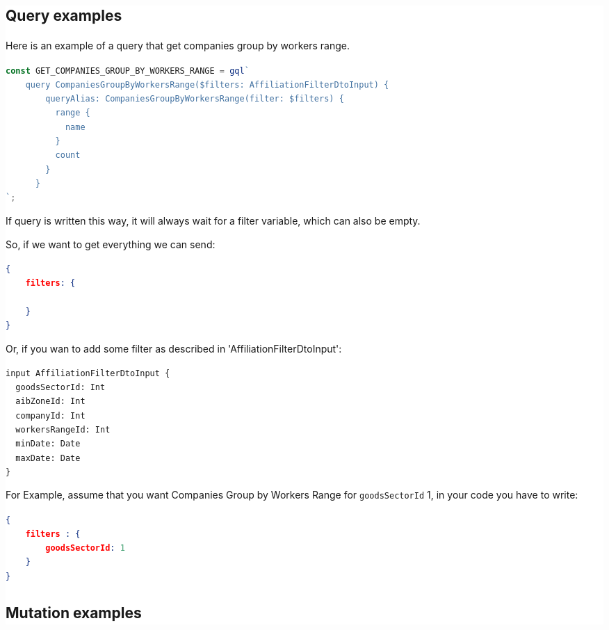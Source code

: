 ## Query examples

Here is an example of a query that get companies group by workers range.

```js
const GET_COMPANIES_GROUP_BY_WORKERS_RANGE = gql`
    query CompaniesGroupByWorkersRange($filters: AffiliationFilterDtoInput) {
        queryAlias: CompaniesGroupByWorkersRange(filter: $filters) {
          range {
            name
          }
          count
        }
      }
`;

```

If query is written this way, it will always wait for a filter variable, which can also be empty.

So, if we want to get everything we can send:

```json
{
	filters: {
		
	}
}
```

Or, if you wan to add some filter as described in 'AffiliationFilterDtoInput':

```
input AffiliationFilterDtoInput {
  goodsSectorId: Int
  aibZoneId: Int
  companyId: Int
  workersRangeId: Int
  minDate: Date
  maxDate: Date
}
```

For Example, assume that you want Companies Group by Workers Range for `goodsSectorId` 1, in your code you have to write:

```json
{
	filters : {
		goodsSectorId: 1
	}
}
```

## Mutation examples

